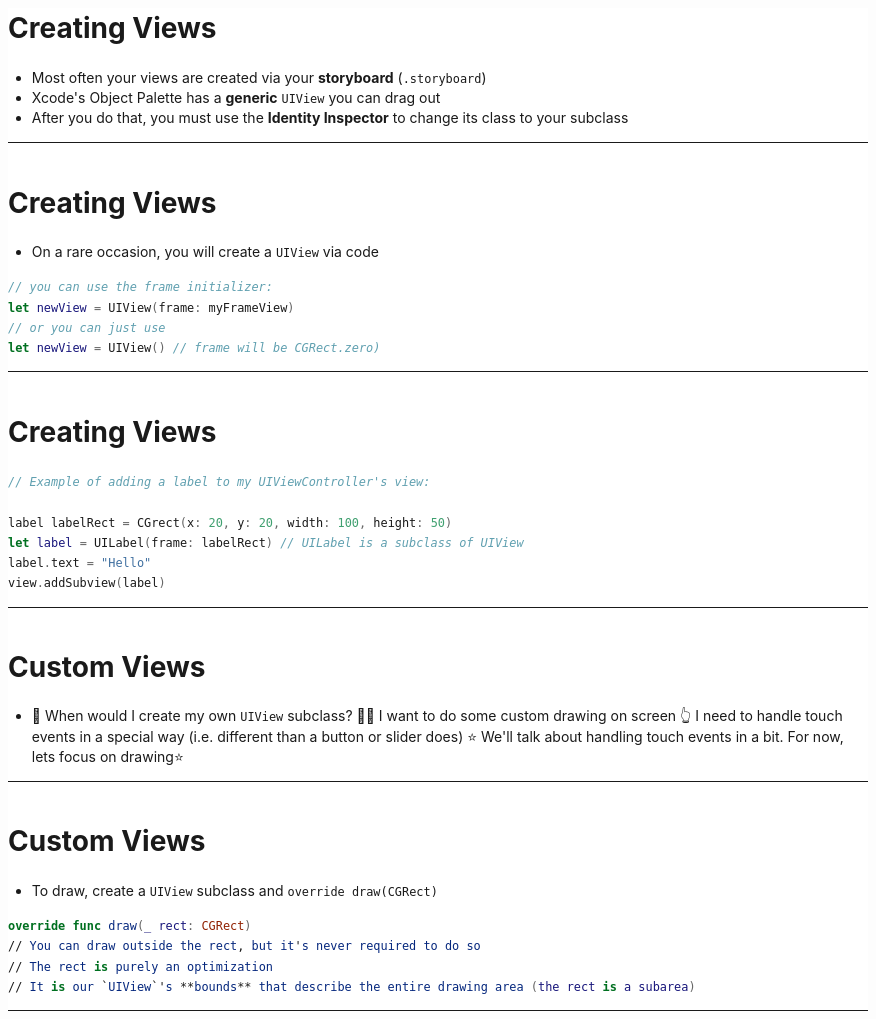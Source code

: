 # Creating Views

- Most often your views are created via your **storyboard** (`.storyboard`)
- Xcode's Object Palette has a **generic** `UIView` you can drag out
- After you do that, you must use the **Identity Inspector** to change its class to your subclass 

---
# Creating Views

- On a rare occasion, you will create a `UIView` via code

```swift
// you can use the frame initializer:
let newView = UIView(frame: myFrameView)
// or you can just use 
let newView = UIView() // frame will be CGRect.zero)
```

--- 
# Creating Views

```swift
// Example of adding a label to my UIViewController's view:

label labelRect = CGrect(x: 20, y: 20, width: 100, height: 50)
let label = UILabel(frame: labelRect) // UILabel is a subclass of UIView
label.text = "Hello"
view.addSubview(label)
```

---
# Custom Views

- 🧐 When would I create my own `UIView` subclass?
	👨‍🎨 I want to do some custom drawing on screen 
	👆 I need to handle touch events in a special way (i.e. different than a button or 	slider does) ⭐️ We'll talk about handling touch events in a bit. For now, lets focus on 	drawing⭐️

---
# Custom Views

- To draw, create a `UIView` subclass and `override draw(CGRect)`

```swift
override func draw(_ rect: CGRect)
// You can draw outside the rect, but it's never required to do so
// The rect is purely an optimization
// It is our `UIView`'s **bounds** that describe the entire drawing area (the rect is a subarea)
```

---